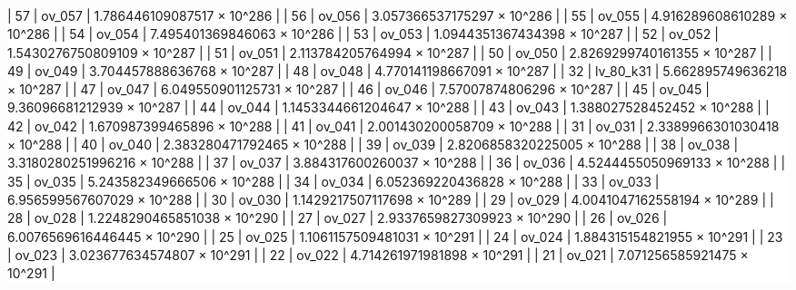 | 57 | ov_057 | 1.786446109087517 × 10^286 |
| 56 | ov_056 | 3.057366537175297 × 10^286 |
| 55 | ov_055 | 4.916289608610289 × 10^286 |
| 54 | ov_054 | 7.495401369846063 × 10^286 |
| 53 | ov_053 | 1.0944351367434398 × 10^287 |
| 52 | ov_052 | 1.5430276750809109 × 10^287 |
| 51 | ov_051 | 2.113784205764994 × 10^287 |
| 50 | ov_050 | 2.8269299740161355 × 10^287 |
| 49 | ov_049 | 3.704457888636768 × 10^287 |
| 48 | ov_048 | 4.770141198667091 × 10^287 |
| 32 | lv_80_k31 | 5.662895749636218 × 10^287 |
| 47 | ov_047 | 6.049550901125731 × 10^287 |
| 46 | ov_046 | 7.57007874806296 × 10^287 |
| 45 | ov_045 | 9.36096681212939 × 10^287 |
| 44 | ov_044 | 1.1453344661204647 × 10^288 |
| 43 | ov_043 | 1.388027528452452 × 10^288 |
| 42 | ov_042 | 1.670987399465896 × 10^288 |
| 41 | ov_041 | 2.001430200058709 × 10^288 |
| 31 | ov_031 | 2.3389966301030418 × 10^288 |
| 40 | ov_040 | 2.383280471792465 × 10^288 |
| 39 | ov_039 | 2.8206858320225005 × 10^288 |
| 38 | ov_038 | 3.3180280251996216 × 10^288 |
| 37 | ov_037 | 3.884317600260037 × 10^288 |
| 36 | ov_036 | 4.5244455050969133 × 10^288 |
| 35 | ov_035 | 5.243582349666506 × 10^288 |
| 34 | ov_034 | 6.052369220436828 × 10^288 |
| 33 | ov_033 | 6.956599567607029 × 10^288 |
| 30 | ov_030 | 1.1429217507117698 × 10^289 |
| 29 | ov_029 | 4.0041047162558194 × 10^289 |
| 28 | ov_028 | 1.2248290465851038 × 10^290 |
| 27 | ov_027 | 2.9337659827309923 × 10^290 |
| 26 | ov_026 | 6.0076569616446445 × 10^290 |
| 25 | ov_025 | 1.1061157509481031 × 10^291 |
| 24 | ov_024 | 1.884315154821955 × 10^291 |
| 23 | ov_023 | 3.023677634574807 × 10^291 |
| 22 | ov_022 | 4.714261971981898 × 10^291 |
| 21 | ov_021 | 7.071256585921475 × 10^291 |